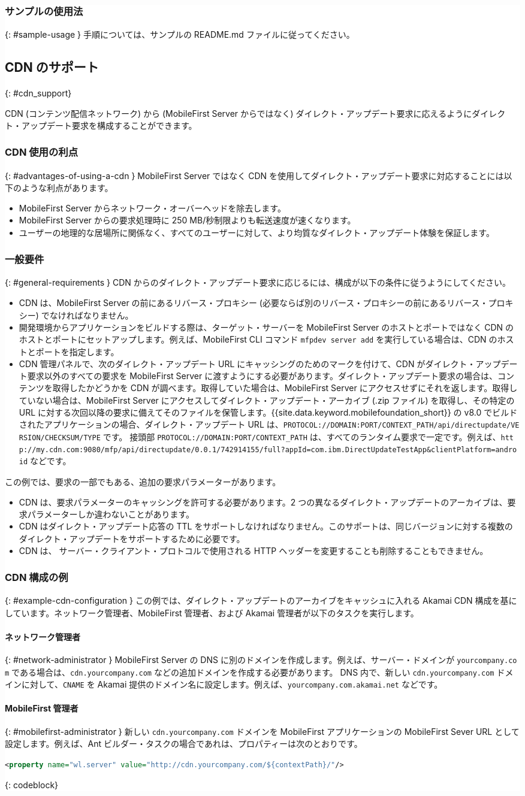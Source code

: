 ### サンプルの使用法
{: #sample-usage }
手順については、サンプルの README.md ファイルに従ってください。

## CDN のサポート
{: #cdn_support}

CDN (コンテンツ配信ネットワーク) から (MobileFirst Server からではなく) ダイレクト・アップデート要求に応えるようにダイレクト・アップデート要求を構成することができます。

### CDN 使用の利点
{: #advantages-of-using-a-cdn }
MobileFirst Server ではなく CDN を使用してダイレクト・アップデート要求に対応することには以下のような利点があります。

* MobileFirst Server からネットワーク・オーバーヘッドを除去します。
* MobileFirst Server からの要求処理時に 250 MB/秒制限よりも転送速度が速くなります。
* ユーザーの地理的な居場所に関係なく、すべてのユーザーに対して、より均質なダイレクト・アップデート体験を保証します。

### 一般要件
{: #general-requirements }
CDN からのダイレクト・アップデート要求に応じるには、構成が以下の条件に従うようにしてください。

* CDN は、MobileFirst Server の前にあるリバース・プロキシー (必要ならば別のリバース・プロキシーの前にあるリバース・プロキシー) でなければなりません。
* 開発環境からアプリケーションをビルドする際は、ターゲット・サーバーを MobileFirst Server のホストとポートではなく CDN のホストとポートにセットアップします。例えば、MobileFirst CLI コマンド `mfpdev server add` を実行している場合は、CDN のホストとポートを指定します。
* CDN 管理パネルで、次のダイレクト・アップデート URL にキャッシングのためのマークを付けて、CDN がダイレクト・アップデート要求以外のすべての要求を MobileFirst Server に渡すようにする必要があります。ダイレクト・アップデート要求の場合は、コンテンツを取得したかどうかを CDN が調べます。取得していた場合は、MobileFirst Server にアクセスせずにそれを返します。取得していない場合は、MobileFirst Server にアクセスしてダイレクト・アップデート・アーカイブ (.zip ファイル) を取得し、その特定の URL に対する次回以降の要求に備えてそのファイルを保管します。{{site.data.keyword.mobilefoundation_short}} の v8.0 でビルドされたアプリケーションの場合、ダイレクト・アップデート URL は、`PROTOCOL://DOMAIN:PORT/CONTEXT_PATH/api/directupdate/VERSION/CHECKSUM/TYPE` です。
接頭部 `PROTOCOL://DOMAIN:PORT/CONTEXT_PATH` は、すべてのランタイム要求で一定です。例えば、`http://my.cdn.com:9080/mfp/api/directupdate/0.0.1/742914155/full?appId=com.ibm.DirectUpdateTestApp&clientPlatform=android` などです。

この例では、要求の一部でもある、追加の要求パラメーターがあります。

* CDN は、要求パラメーターのキャッシングを許可する必要があります。2 つの異なるダイレクト・アップデートのアーカイブは、要求パラメーターしか違わないことがあります。
* CDN はダイレクト・アップデート応答の TTL をサポートしなければなりません。このサポートは、同じバージョンに対する複数のダイレクト・アップデートをサポートするために必要です。
* CDN は、 サーバー・クライアント・プロトコルで使用される HTTP ヘッダーを変更することも削除することもできません。

### CDN 構成の例
{: #example-cdn-configuration }
この例では、ダイレクト・アップデートのアーカイブをキャッシュに入れる Akamai CDN 構成を基にしています。ネットワーク管理者、MobileFirst 管理者、および Akamai 管理者が以下のタスクを実行します。

#### ネットワーク管理者
{: #network-administrator }
MobileFirst Server の DNS に別のドメインを作成します。例えば、サーバー・ドメインが `yourcompany.com` である場合は、`cdn.yourcompany.com` などの追加ドメインを作成する必要があります。
DNS 内で、新しい `cdn.yourcompany.com` ドメインに対して、`CNAME` を Akamai 提供のドメイン名に設定します。例えば、`yourcompany.com.akamai.net` などです。

#### MobileFirst 管理者
{: #mobilefirst-administrator }
新しい `cdn.yourcompany.com` ドメインを MobileFirst アプリケーションの MobileFirst Sever URL として設定します。例えば、Ant ビルダー・タスクの場合であれは、プロパティーは次のとおりです。
```xml
<property name="wl.server" value="http://cdn.yourcompany.com/${contextPath}/"/>
```
{: codeblock}
